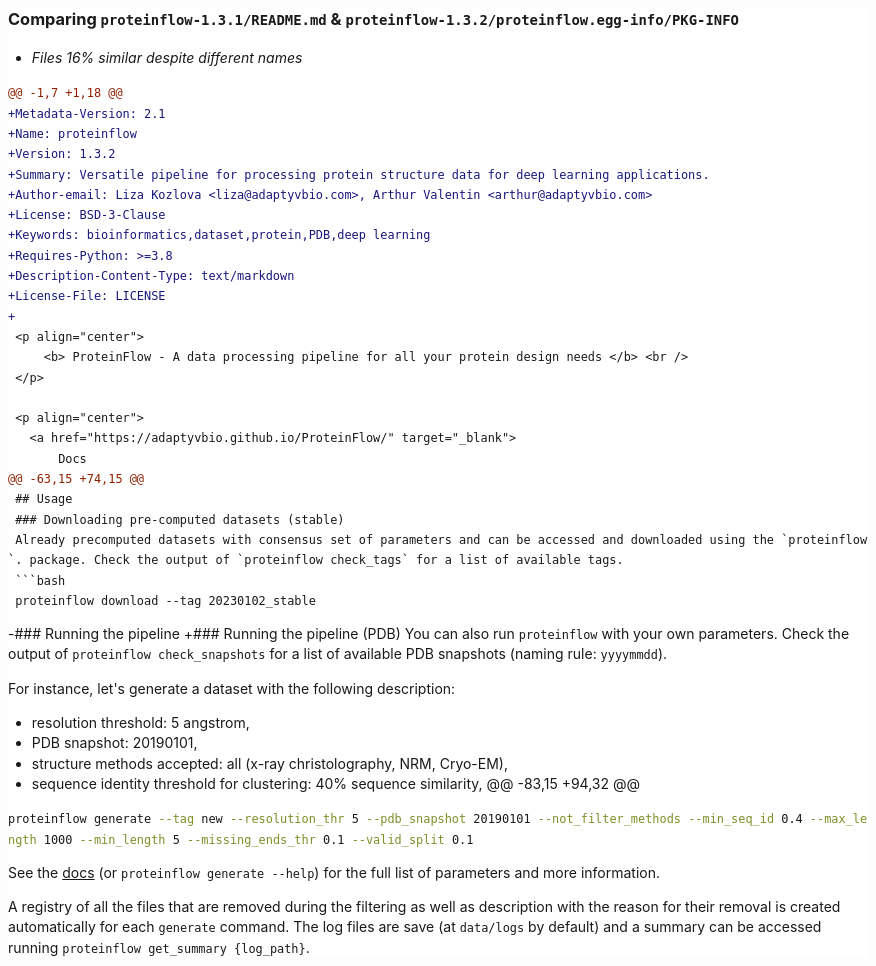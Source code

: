 ### Comparing `proteinflow-1.3.1/README.md` & `proteinflow-1.3.2/proteinflow.egg-info/PKG-INFO`

 * *Files 16% similar despite different names*

```diff
@@ -1,7 +1,18 @@
+Metadata-Version: 2.1
+Name: proteinflow
+Version: 1.3.2
+Summary: Versatile pipeline for processing protein structure data for deep learning applications.
+Author-email: Liza Kozlova <liza@adaptyvbio.com>, Arthur Valentin <arthur@adaptyvbio.com>
+License: BSD-3-Clause
+Keywords: bioinformatics,dataset,protein,PDB,deep learning
+Requires-Python: >=3.8
+Description-Content-Type: text/markdown
+License-File: LICENSE
+
 <p align="center">
     <b> ProteinFlow - A data processing pipeline for all your protein design needs </b> <br />
 </p>
 
 <p align="center">
   <a href="https://adaptyvbio.github.io/ProteinFlow/" target="_blank">
       Docs
@@ -63,15 +74,15 @@
 ## Usage
 ### Downloading pre-computed datasets (stable)
 Already precomputed datasets with consensus set of parameters and can be accessed and downloaded using the `proteinflow`. package. Check the output of `proteinflow check_tags` for a list of available tags.
 ```bash
 proteinflow download --tag 20230102_stable 
 ```
 
-### Running the pipeline
+### Running the pipeline (PDB)
 You can also run `proteinflow` with your own parameters. Check the output of `proteinflow check_snapshots` for a list of available PDB snapshots (naming rule: `yyyymmdd`).
 
 For instance, let's generate a dataset with the following description:
 - resolution threshold: 5 angstrom,
 - PDB snapshot: 20190101,
 - structure methods accepted: all (x-ray christolography, NRM, Cryo-EM),
 - sequence identity threshold for clustering: 40% sequence similarity,
@@ -83,15 +94,32 @@
 ```bash
 proteinflow generate --tag new --resolution_thr 5 --pdb_snapshot 20190101 --not_filter_methods --min_seq_id 0.4 --max_length 1000 --min_length 5 --missing_ends_thr 0.1 --valid_split 0.1
 ```
 See the [docs](https://adaptyvbio.github.io/ProteinFlow/) (or `proteinflow generate --help`) for the full list of parameters and more information.
 
 A registry of all the files that are removed during the filtering as well as description with the reason for their removal is created automatically for each `generate` command. The log files are save (at `data/logs` by default) and a summary can be accessed running `proteinflow get_summary {log_path}`.
 
